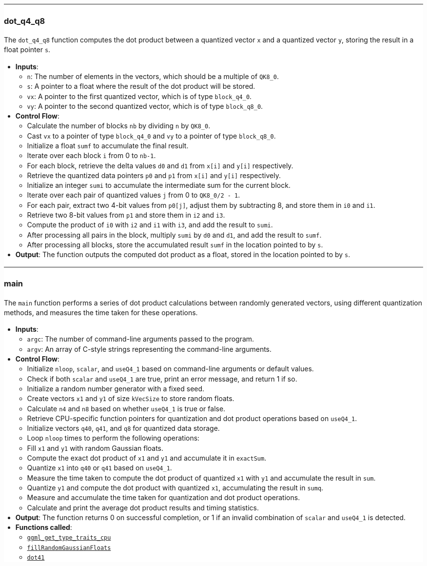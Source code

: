 
---
### dot\_q4\_q8
The `dot_q4_q8` function computes the dot product between a quantized vector `x` and a quantized vector `y`, storing the result in a float pointer `s`.
- **Inputs**:
    - `n`: The number of elements in the vectors, which should be a multiple of `QK8_0`.
    - `s`: A pointer to a float where the result of the dot product will be stored.
    - `vx`: A pointer to the first quantized vector, which is of type `block_q4_0`.
    - `vy`: A pointer to the second quantized vector, which is of type `block_q8_0`.
- **Control Flow**:
    - Calculate the number of blocks `nb` by dividing `n` by `QK8_0`.
    - Cast `vx` to a pointer of type `block_q4_0` and `vy` to a pointer of type `block_q8_0`.
    - Initialize a float `sumf` to accumulate the final result.
    - Iterate over each block `i` from 0 to `nb-1`.
    - For each block, retrieve the delta values `d0` and `d1` from `x[i]` and `y[i]` respectively.
    - Retrieve the quantized data pointers `p0` and `p1` from `x[i]` and `y[i]` respectively.
    - Initialize an integer `sumi` to accumulate the intermediate sum for the current block.
    - Iterate over each pair of quantized values `j` from 0 to `QK8_0/2 - 1`.
    - For each pair, extract two 4-bit values from `p0[j]`, adjust them by subtracting 8, and store them in `i0` and `i1`.
    - Retrieve two 8-bit values from `p1` and store them in `i2` and `i3`.
    - Compute the product of `i0` with `i2` and `i1` with `i3`, and add the result to `sumi`.
    - After processing all pairs in the block, multiply `sumi` by `d0` and `d1`, and add the result to `sumf`.
    - After processing all blocks, store the accumulated result `sumf` in the location pointed to by `s`.
- **Output**: The function outputs the computed dot product as a float, stored in the location pointed to by `s`.


---
### main
The `main` function performs a series of dot product calculations between randomly generated vectors, using different quantization methods, and measures the time taken for these operations.
- **Inputs**:
    - `argc`: The number of command-line arguments passed to the program.
    - `argv`: An array of C-style strings representing the command-line arguments.
- **Control Flow**:
    - Initialize `nloop`, `scalar`, and `useQ4_1` based on command-line arguments or default values.
    - Check if both `scalar` and `useQ4_1` are true, print an error message, and return 1 if so.
    - Initialize a random number generator with a fixed seed.
    - Create vectors `x1` and `y1` of size `kVecSize` to store random floats.
    - Calculate `n4` and `n8` based on whether `useQ4_1` is true or false.
    - Retrieve CPU-specific function pointers for quantization and dot product operations based on `useQ4_1`.
    - Initialize vectors `q40`, `q41`, and `q8` for quantized data storage.
    - Loop `nloop` times to perform the following operations:
    - Fill `x1` and `y1` with random Gaussian floats.
    - Compute the exact dot product of `x1` and `y1` and accumulate it in `exactSum`.
    - Quantize `x1` into `q40` or `q41` based on `useQ4_1`.
    - Measure the time taken to compute the dot product of quantized `x1` with `y1` and accumulate the result in `sum`.
    - Quantize `y1` and compute the dot product with quantized `x1`, accumulating the result in `sumq`.
    - Measure and accumulate the time taken for quantization and dot product operations.
    - Calculate and print the average dot product results and timing statistics.
- **Output**: The function returns 0 on successful completion, or 1 if an invalid combination of `scalar` and `useQ4_1` is detected.
- **Functions called**:
    - [`ggml_get_type_traits_cpu`](../../ggml/src/ggml-cpu/ggml-cpu.c.driver.md#ggml_get_type_traits_cpu)
    - [`fillRandomGaussianFloats`](#fillRandomGaussianFloats)
    - [`dot41`](#dot41)